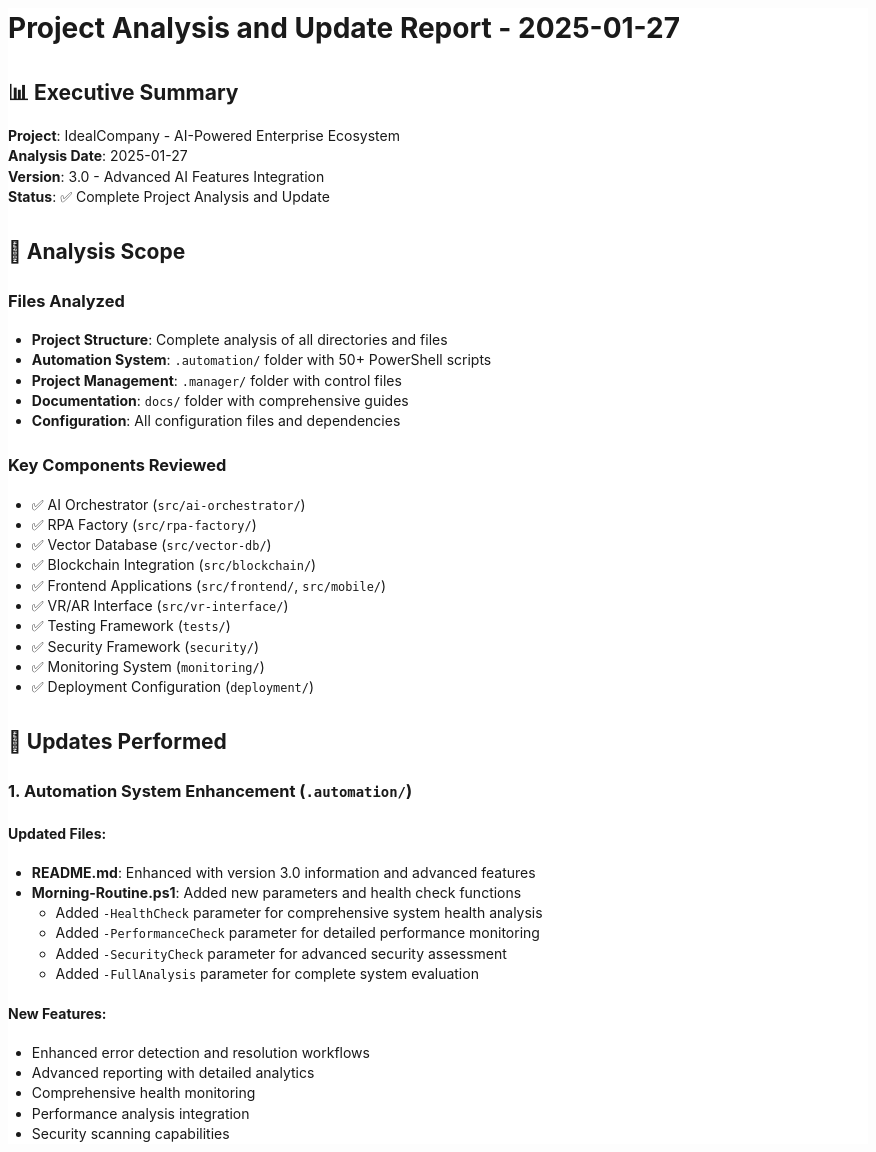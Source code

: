 # Project Analysis and Update Report - 2025-01-27

## 📊 Executive Summary

**Project**: IdealCompany - AI-Powered Enterprise Ecosystem  
**Analysis Date**: 2025-01-27  
**Version**: 3.0 - Advanced AI Features Integration  
**Status**: ✅ Complete Project Analysis and Update

## 🎯 Analysis Scope

### Files Analyzed
- **Project Structure**: Complete analysis of all directories and files
- **Automation System**: `.automation/` folder with 50+ PowerShell scripts
- **Project Management**: `.manager/` folder with control files
- **Documentation**: `docs/` folder with comprehensive guides
- **Configuration**: All configuration files and dependencies

### Key Components Reviewed
- ✅ AI Orchestrator (`src/ai-orchestrator/`)
- ✅ RPA Factory (`src/rpa-factory/`)
- ✅ Vector Database (`src/vector-db/`)
- ✅ Blockchain Integration (`src/blockchain/`)
- ✅ Frontend Applications (`src/frontend/`, `src/mobile/`)
- ✅ VR/AR Interface (`src/vr-interface/`)
- ✅ Testing Framework (`tests/`)
- ✅ Security Framework (`security/`)
- ✅ Monitoring System (`monitoring/`)
- ✅ Deployment Configuration (`deployment/`)

## 🔄 Updates Performed

### 1. Automation System Enhancement (`.automation/`)

#### Updated Files:
- **README.md**: Enhanced with version 3.0 information and advanced features
- **Morning-Routine.ps1**: Added new parameters and health check functions
  - Added `-HealthCheck` parameter for comprehensive system health analysis
  - Added `-PerformanceCheck` parameter for detailed performance monitoring
  - Added `-SecurityCheck` parameter for advanced security assessment
  - Added `-FullAnalysis` parameter for complete system evaluation

#### New Features:
- Enhanced error detection and resolution workflows
- Advanced reporting with detailed analytics
- Comprehensive health monitoring
- Performance analysis integration
- Security scanning capabilities
